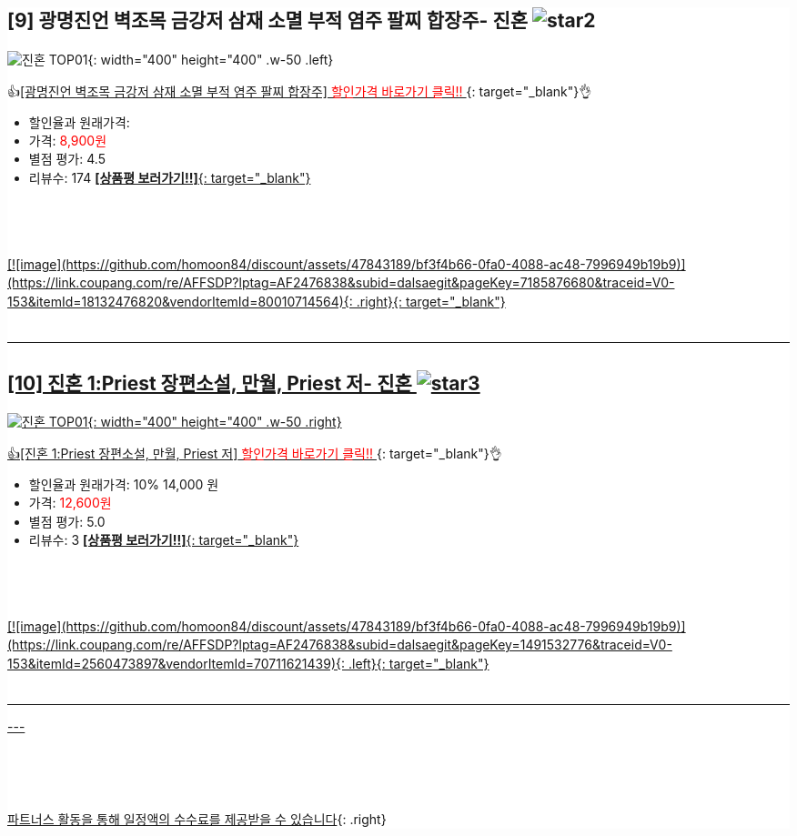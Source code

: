 
        
       
## [9] 광명진언 벽조목 금강저 삼재 소멸 부적 염주 팔찌 합장주- 진혼  <img width="81" alt="star2" src="https://user-images.githubusercontent.com/78655692/151471960-29c5febe-c509-4c6d-99f4-a2203eb193c5.png">

![진혼 TOP01](https://thumbnail6.coupangcdn.com/thumbnails/remote/230x230ex/image/vendor_inventory/5a26/9080ad810dbedcfb49a156d5931c2639ef82bc3f430f0ecd5caed087c8fb.jpg){: width="400" height="400" .w-50 .left}


👍<a href="https://link.coupang.com/re/AFFSDP?lptag=AF2476838&subid=dalsaegit&pageKey=7185876680&traceid=V0-153&itemId=18132476820&vendorItemId=80010714564">[광명진언 벽조목 금강저 삼재 소멸 부적 염주 팔찌 합장주]<font color=red> 할인가격 바로가기 클릭!! </font></a>{: target="_blank"}👌
<br>
- 할인율과 원래가격: 
- 가격: <span style='color:red'>8,900원</span>
- 별점 평가: 4.5
- 리뷰수: 174 <a href="https://link.coupang.com/re/AFFSDP?lptag=AF2476838&subid=dalsaegit&pageKey=7185876680&traceid=V0-153&itemId=18132476820&vendorItemId=80010714564"> <strong>[상품평 보러가기!!]</strong>{: target="_blank"}
<br>
<br>
<br>
[![image](https://github.com/homoon84/discount/assets/47843189/bf3f4b66-0fa0-4088-ac48-7996949b19b9)](https://link.coupang.com/re/AFFSDP?lptag=AF2476838&subid=dalsaegit&pageKey=7185876680&traceid=V0-153&itemId=18132476820&vendorItemId=80010714564){: .right}{: target="_blank"}
<br>
<br>

---

        
       
## [10] 진혼 1:Priest 장편소설, 만월, Priest 저- 진혼  <img width="81" alt="star3" src="https://user-images.githubusercontent.com/78655692/151471989-9e21d7a8-a7b6-44b0-b598-2bb204b56b00.png">

![진혼 TOP01](https://thumbnail8.coupangcdn.com/thumbnails/remote/230x230ex/image/vendor_inventory/54cd/d3c2218d4ec21b490e2c89341ce2f04c2a6096039fce037f844f39d203c0.jpg){: width="400" height="400" .w-50 .right}


👍<a href="https://link.coupang.com/re/AFFSDP?lptag=AF2476838&subid=dalsaegit&pageKey=1491532776&traceid=V0-153&itemId=2560473897&vendorItemId=70711621439">[진혼 1:Priest 장편소설, 만월, Priest 저]<font color=red> 할인가격 바로가기 클릭!! </font></a>{: target="_blank"}👌
<br>
- 할인율과 원래가격: 10%  14,000   원
- 가격: <span style='color:red'>12,600원</span>
- 별점 평가: 5.0
- 리뷰수: 3 <a href="https://link.coupang.com/re/AFFSDP?lptag=AF2476838&subid=dalsaegit&pageKey=1491532776&traceid=V0-153&itemId=2560473897&vendorItemId=70711621439"> <strong>[상품평 보러가기!!]</strong>{: target="_blank"}
<br>
<br>
<br>
[![image](https://github.com/homoon84/discount/assets/47843189/bf3f4b66-0fa0-4088-ac48-7996949b19b9)](https://link.coupang.com/re/AFFSDP?lptag=AF2476838&subid=dalsaegit&pageKey=1491532776&traceid=V0-153&itemId=2560473897&vendorItemId=70711621439){: .left}{: target="_blank"}
<br>
<br>

---

---<br><br><br><br><br> [ 파트너스 활동을 통해 일정액의 수수료를 제공받을 수 있습니다](https://link.coupang.com/a/blsRe7){: .right}